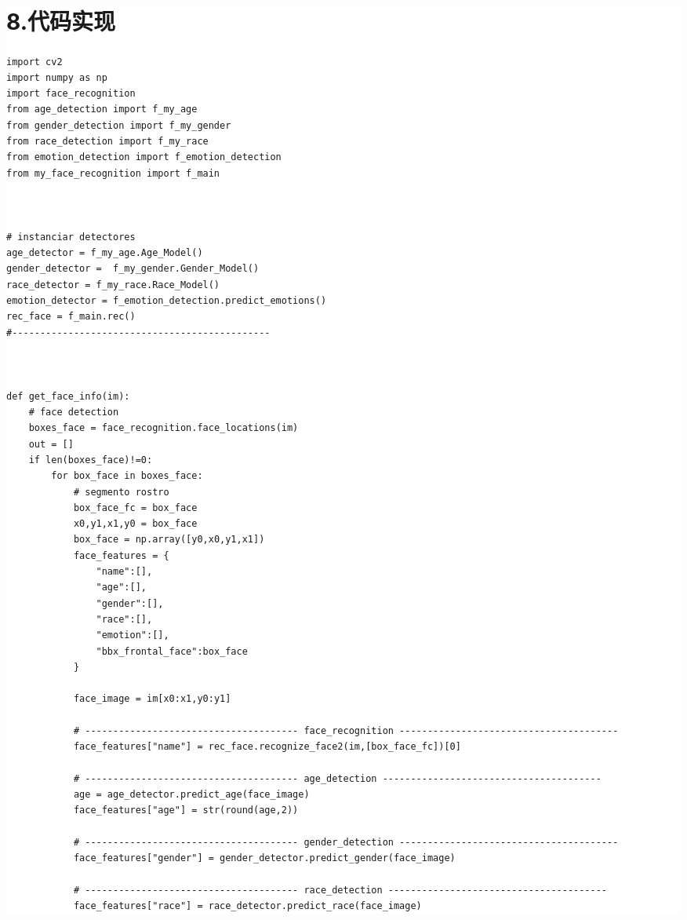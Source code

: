 # 8.代码实现
```
import cv2
import numpy as np
import face_recognition
from age_detection import f_my_age
from gender_detection import f_my_gender
from race_detection import f_my_race
from emotion_detection import f_emotion_detection
from my_face_recognition import f_main



# instanciar detectores
age_detector = f_my_age.Age_Model()
gender_detector =  f_my_gender.Gender_Model()
race_detector = f_my_race.Race_Model()
emotion_detector = f_emotion_detection.predict_emotions()
rec_face = f_main.rec()
#----------------------------------------------



def get_face_info(im):
    # face detection
    boxes_face = face_recognition.face_locations(im)
    out = []
    if len(boxes_face)!=0:
        for box_face in boxes_face:
            # segmento rostro
            box_face_fc = box_face
            x0,y1,x1,y0 = box_face
            box_face = np.array([y0,x0,y1,x1])
            face_features = {
                "name":[],
                "age":[],
                "gender":[],
                "race":[],
                "emotion":[],
                "bbx_frontal_face":box_face             
            } 

            face_image = im[x0:x1,y0:y1]

            # -------------------------------------- face_recognition ---------------------------------------
            face_features["name"] = rec_face.recognize_face2(im,[box_face_fc])[0]

            # -------------------------------------- age_detection ---------------------------------------
            age = age_detector.predict_age(face_image)
            face_features["age"] = str(round(age,2))

            # -------------------------------------- gender_detection ---------------------------------------
            face_features["gender"] = gender_detector.predict_gender(face_image)

            # -------------------------------------- race_detection ---------------------------------------
            face_features["race"] = race_detector.predict_race(face_image)

```